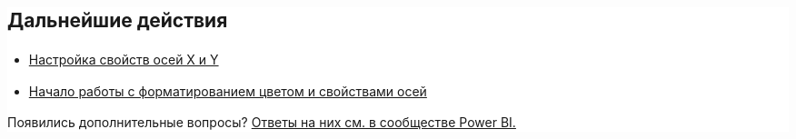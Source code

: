 ## <a name="next-steps"></a>Дальнейшие действия

- [Настройка свойств осей X и Y](power-bi-visualization-customize-x-axis-and-y-axis.md)

- [Начало работы с форматированием цветом и свойствами осей](service-getting-started-with-color-formatting-and-axis-properties.md)

Появились дополнительные вопросы? [Ответы на них см. в сообществе Power BI.](https://community.powerbi.com/)


